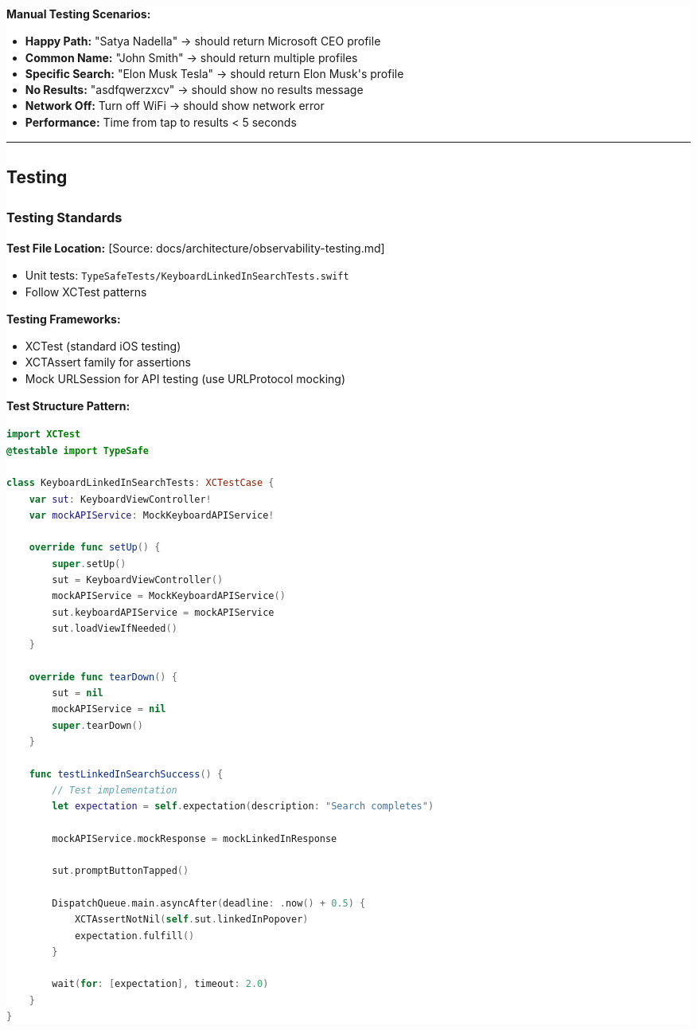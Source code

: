 **Manual Testing Scenarios:**
- **Happy Path:** "Satya Nadella" → should return Microsoft CEO profile
- **Common Name:** "John Smith" → should return multiple profiles
- **Specific Search:** "Elon Musk Tesla" → should return Elon Musk's profile
- **No Results:** "asdfqwerzxcv" → should show no results message
- **Network Off:** Turn off WiFi → should show network error
- **Performance:** Time from tap to results < 5 seconds

---

## Testing

### Testing Standards

**Test File Location:** [Source: docs/architecture/observability-testing.md]
- Unit tests: `TypeSafeTests/KeyboardLinkedInSearchTests.swift`
- Follow XCTest patterns

**Testing Frameworks:**
- XCTest (standard iOS testing)
- XCTAssert family for assertions
- Mock URLSession for API testing (use URLProtocol mocking)

**Test Structure Pattern:**
```swift
import XCTest
@testable import TypeSafe

class KeyboardLinkedInSearchTests: XCTestCase {
    var sut: KeyboardViewController!
    var mockAPIService: MockKeyboardAPIService!

    override func setUp() {
        super.setUp()
        sut = KeyboardViewController()
        mockAPIService = MockKeyboardAPIService()
        sut.keyboardAPIService = mockAPIService
        sut.loadViewIfNeeded()
    }

    override func tearDown() {
        sut = nil
        mockAPIService = nil
        super.tearDown()
    }

    func testLinkedInSearchSuccess() {
        // Test implementation
        let expectation = self.expectation(description: "Search completes")

        mockAPIService.mockResponse = mockLinkedInResponse

        sut.promptButtonTapped()

        DispatchQueue.main.asyncAfter(deadline: .now() + 0.5) {
            XCTAssertNotNil(self.sut.linkedInPopover)
            expectation.fulfill()
        }

        wait(for: [expectation], timeout: 2.0)
    }
}
```
